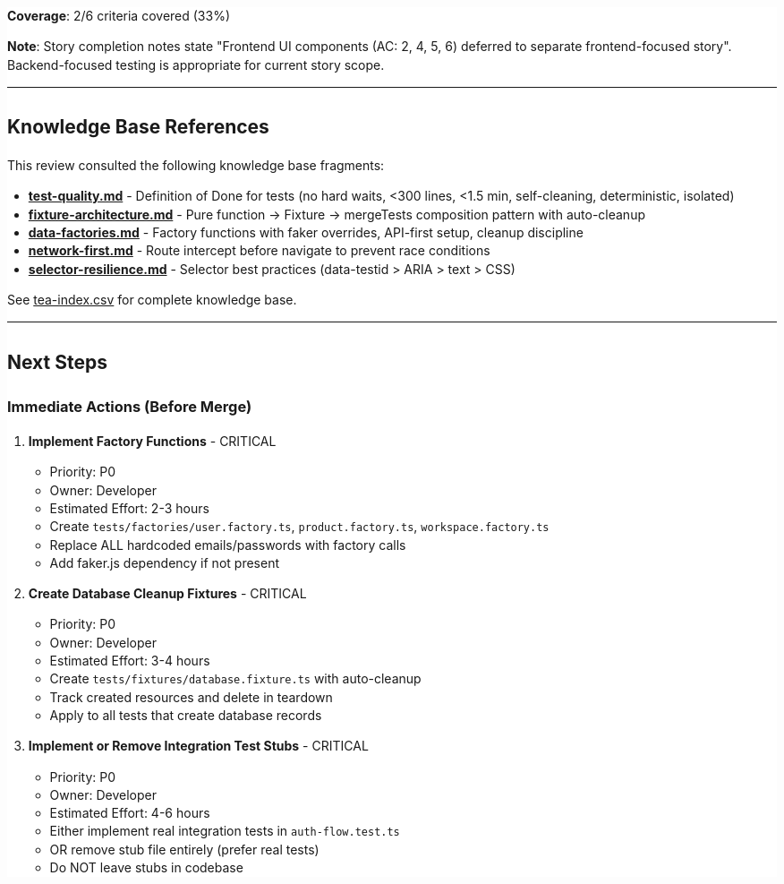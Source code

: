 **Coverage**: 2/6 criteria covered (33%)

**Note**: Story completion notes state "Frontend UI components (AC: 2, 4, 5, 6)
deferred to separate frontend-focused story". Backend-focused testing is
appropriate for current story scope.

---

## Knowledge Base References

This review consulted the following knowledge base fragments:

- **[test-quality.md](../bmad/bmm/testarch/knowledge/test-quality.md)** -
  Definition of Done for tests (no hard waits, <300 lines, <1.5 min,
  self-cleaning, deterministic, isolated)
- **[fixture-architecture.md](../bmad/bmm/testarch/knowledge/fixture-architecture.md)** -
  Pure function → Fixture → mergeTests composition pattern with auto-cleanup
- **[data-factories.md](../bmad/bmm/testarch/knowledge/data-factories.md)** -
  Factory functions with faker overrides, API-first setup, cleanup discipline
- **[network-first.md](../bmad/bmm/testarch/knowledge/network-first.md)** -
  Route intercept before navigate to prevent race conditions
- **[selector-resilience.md](../bmad/bmm/testarch/knowledge/selector-resilience.md)** -
  Selector best practices (data-testid > ARIA > text > CSS)

See [tea-index.csv](../bmad/bmm/testarch/tea-index.csv) for complete knowledge
base.

---

## Next Steps

### Immediate Actions (Before Merge)

1. **Implement Factory Functions** - CRITICAL
   - Priority: P0
   - Owner: Developer
   - Estimated Effort: 2-3 hours
   - Create `tests/factories/user.factory.ts`, `product.factory.ts`,
     `workspace.factory.ts`
   - Replace ALL hardcoded emails/passwords with factory calls
   - Add faker.js dependency if not present

2. **Create Database Cleanup Fixtures** - CRITICAL
   - Priority: P0
   - Owner: Developer
   - Estimated Effort: 3-4 hours
   - Create `tests/fixtures/database.fixture.ts` with auto-cleanup
   - Track created resources and delete in teardown
   - Apply to all tests that create database records

3. **Implement or Remove Integration Test Stubs** - CRITICAL
   - Priority: P0
   - Owner: Developer
   - Estimated Effort: 4-6 hours
   - Either implement real integration tests in `auth-flow.test.ts`
   - OR remove stub file entirely (prefer real tests)
   - Do NOT leave stubs in codebase
